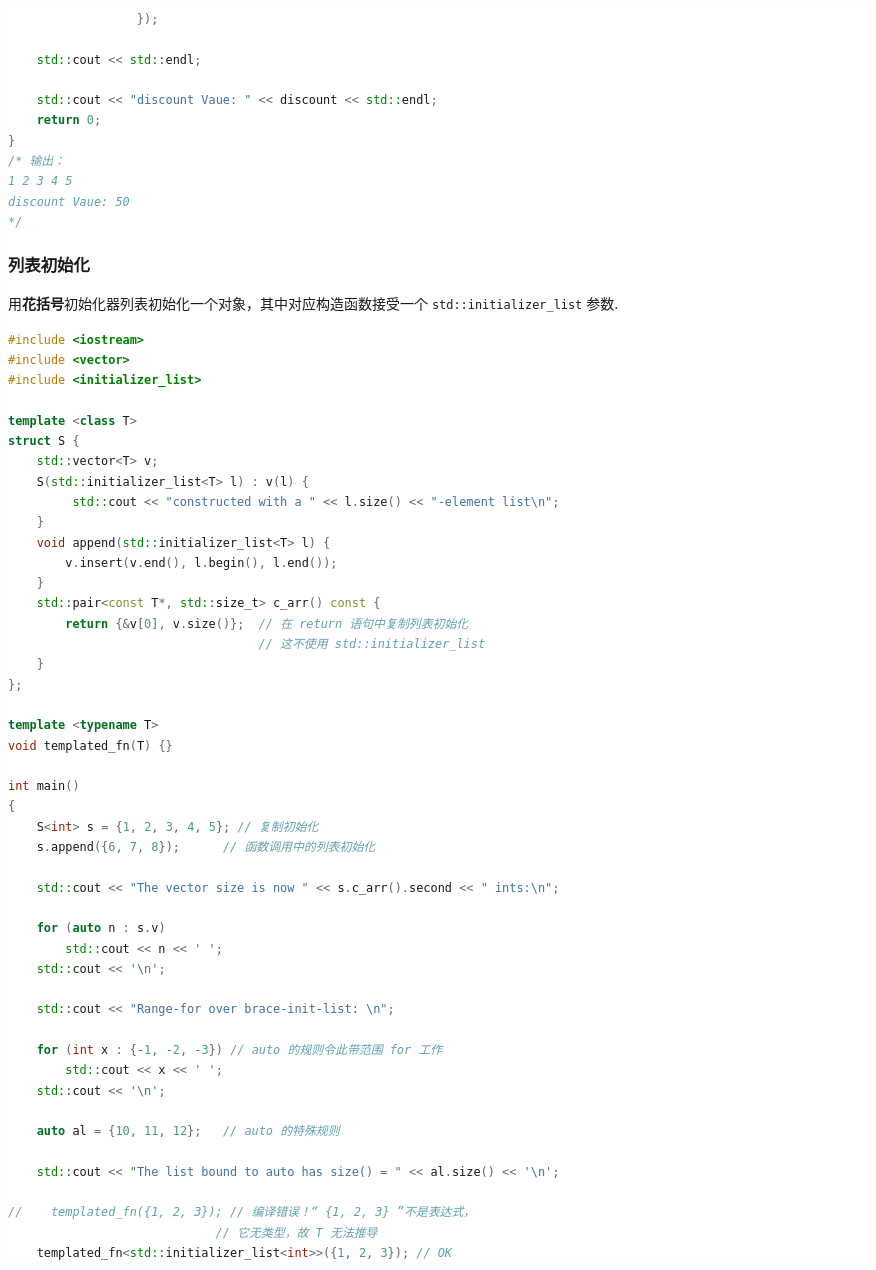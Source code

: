 ```C++
                  });

    std::cout << std::endl;

    std::cout << "discount Vaue: " << discount << std::endl;
    return 0;
}
/* 输出：
1 2 3 4 5 
discount Vaue: 50
*/
```

### 列表初始化

用**花括号**初始化器列表初始化一个对象，其中对应构造函数接受一个 `std::initializer_list` 参数.

```C++
#include <iostream>
#include <vector>
#include <initializer_list>
 
template <class T>
struct S {
    std::vector<T> v;
    S(std::initializer_list<T> l) : v(l) {
         std::cout << "constructed with a " << l.size() << "-element list\n";
    }
    void append(std::initializer_list<T> l) {
        v.insert(v.end(), l.begin(), l.end());
    }
    std::pair<const T*, std::size_t> c_arr() const {
        return {&v[0], v.size()};  // 在 return 语句中复制列表初始化
                                   // 这不使用 std::initializer_list
    }
};
 
template <typename T>
void templated_fn(T) {}
 
int main()
{
    S<int> s = {1, 2, 3, 4, 5}; // 复制初始化
    s.append({6, 7, 8});      // 函数调用中的列表初始化
 
    std::cout << "The vector size is now " << s.c_arr().second << " ints:\n";
 
    for (auto n : s.v)
        std::cout << n << ' ';
    std::cout << '\n';
 
    std::cout << "Range-for over brace-init-list: \n";
 
    for (int x : {-1, -2, -3}) // auto 的规则令此带范围 for 工作
        std::cout << x << ' ';
    std::cout << '\n';
 
    auto al = {10, 11, 12};   // auto 的特殊规则
 
    std::cout << "The list bound to auto has size() = " << al.size() << '\n';
 
//    templated_fn({1, 2, 3}); // 编译错误！“ {1, 2, 3} ”不是表达式，
                             // 它无类型，故 T 无法推导
    templated_fn<std::initializer_list<int>>({1, 2, 3}); // OK
```